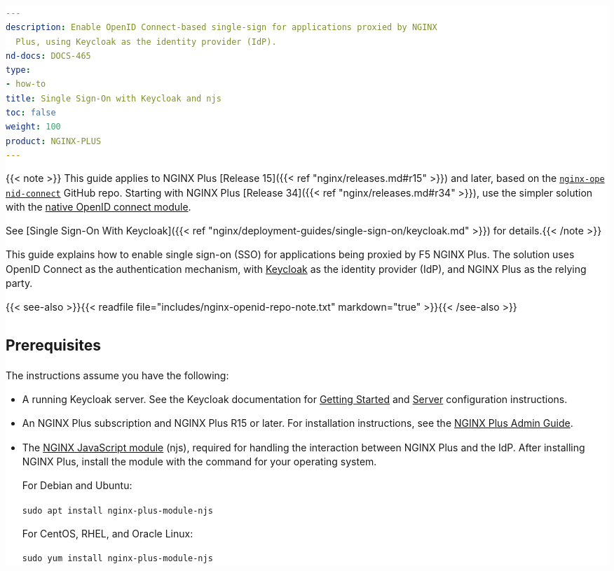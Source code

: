 ```yaml
---
description: Enable OpenID Connect-based single-sign for applications proxied by NGINX
  Plus, using Keycloak as the identity provider (IdP).
nd-docs: DOCS-465
type:
- how-to
title: Single Sign-On with Keycloak and njs
toc: false
weight: 100
product: NGINX-PLUS
---
```


{{< note >}} This guide applies to NGINX Plus [Release 15]({{< ref "nginx/releases.md#r15" >}}) and later, based on the [`nginx-openid-connect`](https://github.com/nginxinc/nginx-openid-connect) GitHub repo. Starting with NGINX Plus [Release 34]({{< ref "nginx/releases.md#r34" >}}), use the simpler solution with the [native OpenID connect module](https://nginx.org/en/docs/http/ngx_http_oidc_module.html).

See [Single Sign-On With Keycloak]({{< ref "nginx/deployment-guides/single-sign-on/keycloak.md" >}}) for details.{{< /note >}}

This guide explains how to enable single sign-on (SSO) for applications being proxied by F5 NGINX Plus. The solution uses OpenID Connect as the authentication mechanism, with [Keycloak](https://www.keycloak.org/) as the identity provider (IdP), and NGINX Plus as the relying party.

{{< see-also >}}{{< readfile file="includes/nginx-openid-repo-note.txt" markdown="true" >}}{{< /see-also >}}


<span id="prereqs"></span>
## Prerequisites

The instructions assume you have the following:

- A running Keycloak server. See the Keycloak documentation for [Getting Started](https://www.keycloak.org/guides#getting-started) and [Server](https://www.keycloak.org/guides#server) configuration instructions.
- An NGINX Plus subscription and <span style="white-space: nowrap;">NGINX Plus R15</span> or later. For installation instructions, see the [NGINX Plus Admin Guide](https://docs.nginx.com/nginx/admin-guide/installing-nginx/installing-nginx-plus/).
- The [NGINX JavaScript module](https://www.nginx.com/blog/introduction-nginscript/) (njs), required for handling the interaction between NGINX Plus and the IdP. After installing NGINX Plus, install the module with the command for your operating system.

   For Debian and Ubuntu:

   ```none
   sudo apt install nginx-plus-module-njs
   ```

   For CentOS, RHEL, and Oracle Linux:

   ```shell
   sudo yum install nginx-plus-module-njs
   ```
